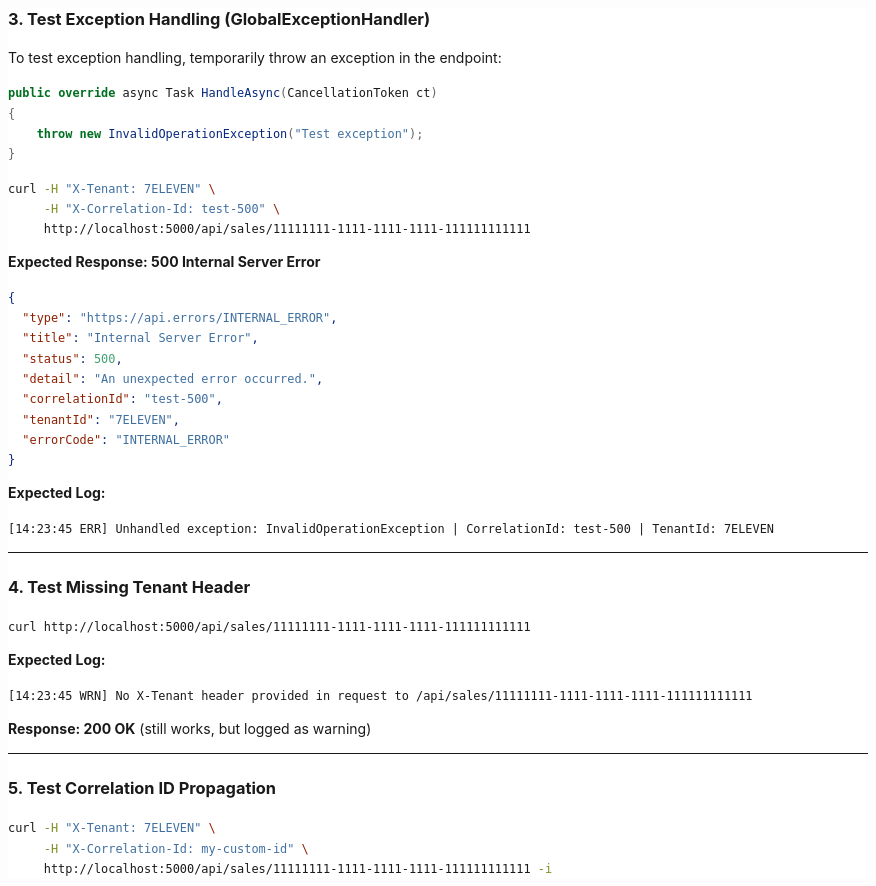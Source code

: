 
### **3. Test Exception Handling (GlobalExceptionHandler)**

To test exception handling, temporarily throw an exception in the endpoint:

```csharp
public override async Task HandleAsync(CancellationToken ct)
{
    throw new InvalidOperationException("Test exception");
}
```

```bash
curl -H "X-Tenant: 7ELEVEN" \
     -H "X-Correlation-Id: test-500" \
     http://localhost:5000/api/sales/11111111-1111-1111-1111-111111111111
```

**Expected Response: 500 Internal Server Error**
```json
{
  "type": "https://api.errors/INTERNAL_ERROR",
  "title": "Internal Server Error",
  "status": 500,
  "detail": "An unexpected error occurred.",
  "correlationId": "test-500",
  "tenantId": "7ELEVEN",
  "errorCode": "INTERNAL_ERROR"
}
```

**Expected Log:**
```
[14:23:45 ERR] Unhandled exception: InvalidOperationException | CorrelationId: test-500 | TenantId: 7ELEVEN
```

---

### **4. Test Missing Tenant Header**
```bash
curl http://localhost:5000/api/sales/11111111-1111-1111-1111-111111111111
```

**Expected Log:**
```
[14:23:45 WRN] No X-Tenant header provided in request to /api/sales/11111111-1111-1111-1111-111111111111
```

**Response: 200 OK** (still works, but logged as warning)

---

### **5. Test Correlation ID Propagation**
```bash
curl -H "X-Tenant: 7ELEVEN" \
     -H "X-Correlation-Id: my-custom-id" \
     http://localhost:5000/api/sales/11111111-1111-1111-1111-111111111111 -i
```
